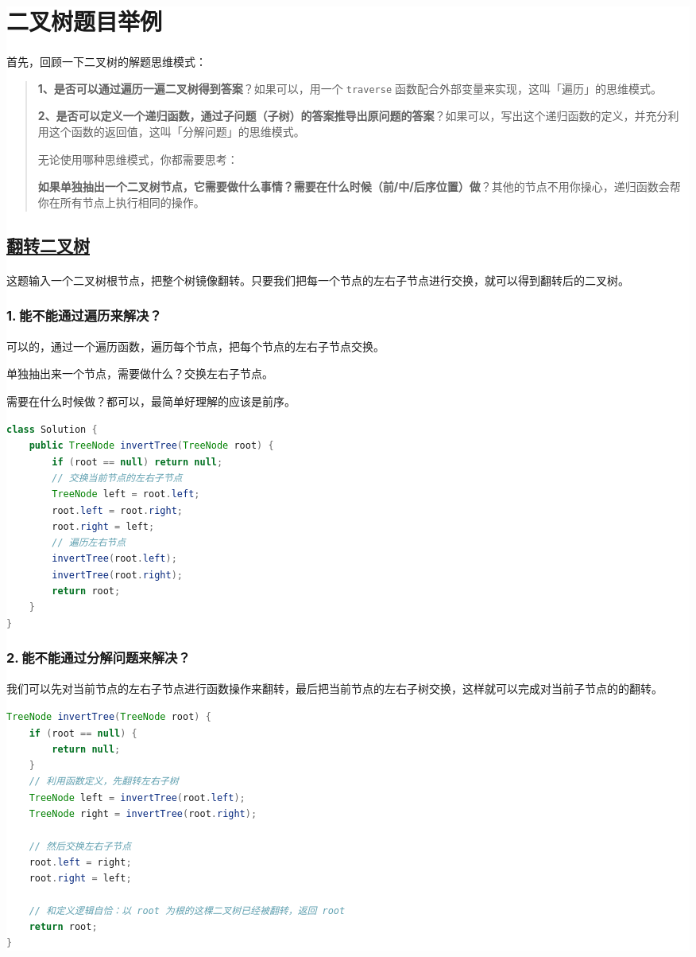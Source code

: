 # 二叉树题目举例

首先，回顾一下二叉树的解题思维模式：

> **1、是否可以通过遍历一遍二叉树得到答案**？如果可以，用一个 `traverse` 函数配合外部变量来实现，这叫「遍历」的思维模式。
>
> **2、是否可以定义一个递归函数，通过子问题（子树）的答案推导出原问题的答案**？如果可以，写出这个递归函数的定义，并充分利用这个函数的返回值，这叫「分解问题」的思维模式。
>
> 无论使用哪种思维模式，你都需要思考：
>
> **如果单独抽出一个二叉树节点，它需要做什么事情？需要在什么时候（前/中/后序位置）做**？其他的节点不用你操心，递归函数会帮你在所有节点上执行相同的操作。

## [翻转二叉树](https://leetcode.com/problems/invert-binary-tree/description/)

这题输入一个二叉树根节点，把整个树镜像翻转。只要我们把每一个节点的左右子节点进行交换，就可以得到翻转后的二叉树。

### **1. 能不能通过遍历来解决？**

可以的，通过一个遍历函数，遍历每个节点，把每个节点的左右子节点交换。

单独抽出来一个节点，需要做什么？交换左右子节点。

需要在什么时候做？都可以，最简单好理解的应该是前序。

```java
class Solution {
    public TreeNode invertTree(TreeNode root) {
        if (root == null) return null;
        // 交换当前节点的左右子节点
        TreeNode left = root.left;
        root.left = root.right;
        root.right = left;
        // 遍历左右节点
        invertTree(root.left);
        invertTree(root.right);
        return root;
    }
}
```

### **2. 能不能通过分解问题来解决？**

我们可以先对当前节点的左右子节点进行函数操作来翻转，最后把当前节点的左右子树交换，这样就可以完成对当前子节点的的翻转。

```java
TreeNode invertTree(TreeNode root) {
    if (root == null) {
        return null;
    }
    // 利用函数定义，先翻转左右子树
    TreeNode left = invertTree(root.left);
    TreeNode right = invertTree(root.right);

    // 然后交换左右子节点
    root.left = right;
    root.right = left;

    // 和定义逻辑自恰：以 root 为根的这棵二叉树已经被翻转，返回 root
    return root;
}
```
